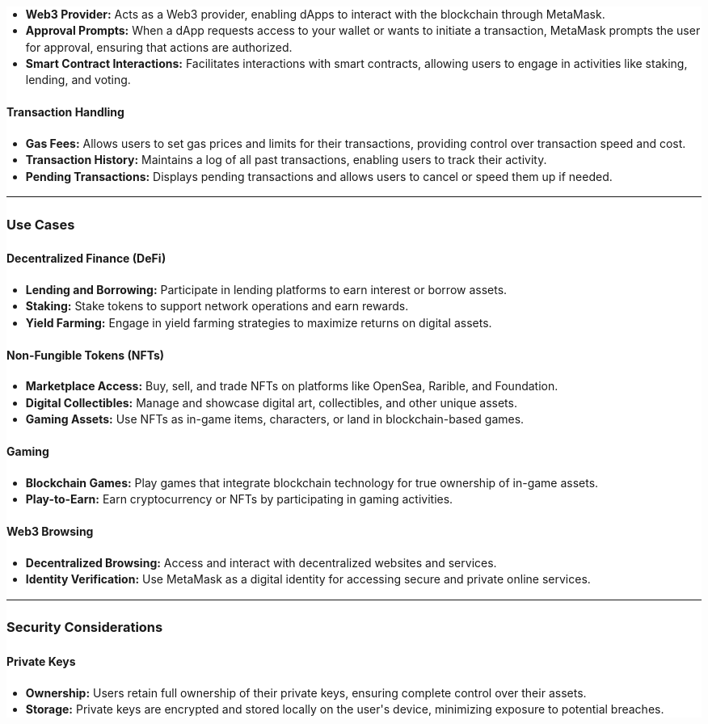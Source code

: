 - **Web3 Provider:** Acts as a Web3 provider, enabling dApps to interact with the blockchain through MetaMask.
- **Approval Prompts:** When a dApp requests access to your wallet or wants to initiate a transaction, MetaMask prompts the user for approval, ensuring that actions are authorized.
- **Smart Contract Interactions:** Facilitates interactions with smart contracts, allowing users to engage in activities like staking, lending, and voting.

#### Transaction Handling

- **Gas Fees:** Allows users to set gas prices and limits for their transactions, providing control over transaction speed and cost.
- **Transaction History:** Maintains a log of all past transactions, enabling users to track their activity.
- **Pending Transactions:** Displays pending transactions and allows users to cancel or speed them up if needed.

---

### Use Cases

#### Decentralized Finance (DeFi)

- **Lending and Borrowing:** Participate in lending platforms to earn interest or borrow assets.
- **Staking:** Stake tokens to support network operations and earn rewards.
- **Yield Farming:** Engage in yield farming strategies to maximize returns on digital assets.

#### Non-Fungible Tokens (NFTs)

- **Marketplace Access:** Buy, sell, and trade NFTs on platforms like OpenSea, Rarible, and Foundation.
- **Digital Collectibles:** Manage and showcase digital art, collectibles, and other unique assets.
- **Gaming Assets:** Use NFTs as in-game items, characters, or land in blockchain-based games.

#### Gaming

- **Blockchain Games:** Play games that integrate blockchain technology for true ownership of in-game assets.
- **Play-to-Earn:** Earn cryptocurrency or NFTs by participating in gaming activities.

#### Web3 Browsing

- **Decentralized Browsing:** Access and interact with decentralized websites and services.
- **Identity Verification:** Use MetaMask as a digital identity for accessing secure and private online services.

---

### Security Considerations

#### Private Keys

- **Ownership:** Users retain full ownership of their private keys, ensuring complete control over their assets.
- **Storage:** Private keys are encrypted and stored locally on the user's device, minimizing exposure to potential breaches.
